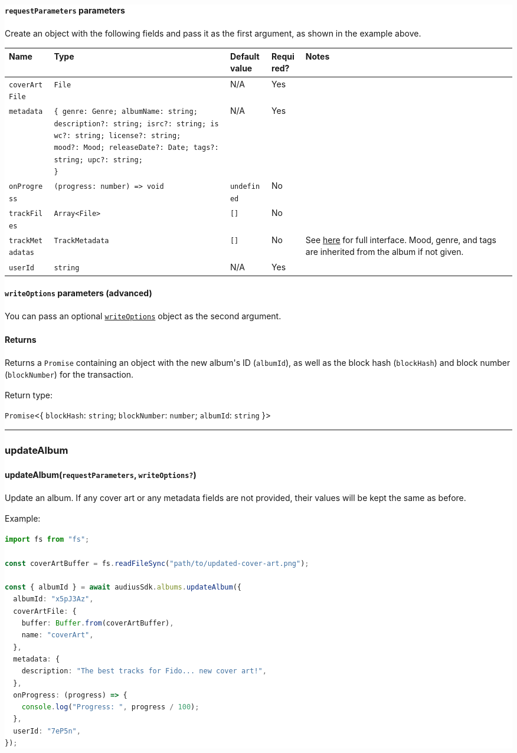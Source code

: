 #### `requestParameters` parameters

Create an object with the following fields and pass it as the first argument, as shown in the example above.

| Name             | Type                                                                                                                                                                                  | Default value | Required? | Notes                                                                                                                                     |
| :--------------- | :------------------------------------------------------------------------------------------------------------------------------------------------------------------------------------ | :------------ | :-------- | :---------------------------------------------------------------------------------------------------------------------------------------- |
| `coverArtFile`   | `File`                                                                                                                                                                                | N/A           | Yes       |                                                                                                                                           |
| `metadata`       | <code>{ genre: Genre; albumName: string; description?: string; isrc?: string; iswc?: string; license?: string; mood?: Mood; releaseDate?: Date; tags?: string; upc?: string; }</code> | N/A           | Yes       |                                                                                                                                           |
| `onProgress`     | `(progress: number) => void`                                                                                                                                                          | `undefined`   | No        |                                                                                                                                           |
| `trackFiles`     | `Array<File>`                                                                                                                                                                         | `[]`          | No        |                                                                                                                                           |
| `trackMetadatas` | `TrackMetadata`                                                                                                                                                                       | `[]`          | No        | See [here](/developers/sdk/interfaces/TrackMetadata) for full interface. Mood, genre, and tags are inherited from the album if not given. |
| `userId`         | `string`                                                                                                                                                                              | N/A           | Yes       |                                                                                                                                           |

#### `writeOptions` parameters (advanced)

You can pass an optional [`writeOptions`](/developers/writeOptions) object as the second argument.

#### Returns

Returns a `Promise` containing an object with the new album's ID (`albumId`), as well as the block hash (`blockHash`) and block number (`blockNumber`) for the transaction.

Return type:

`Promise`<{ `blockHash`: `string`; `blockNumber`: `number`; `albumId`: `string` }\>

---

### updateAlbum

#### updateAlbum(`requestParameters`, `writeOptions?`)

Update an album. If any cover art or any metadata fields are not provided, their values will be kept the same as before.

Example:

```typescript
import fs from "fs";

const coverArtBuffer = fs.readFileSync("path/to/updated-cover-art.png");

const { albumId } = await audiusSdk.albums.updateAlbum({
  albumId: "x5pJ3Az",
  coverArtFile: {
    buffer: Buffer.from(coverArtBuffer),
    name: "coverArt",
  },
  metadata: {
    description: "The best tracks for Fido... new cover art!",
  },
  onProgress: (progress) => {
    console.log("Progress: ", progress / 100);
  },
  userId: "7eP5n",
});
```
